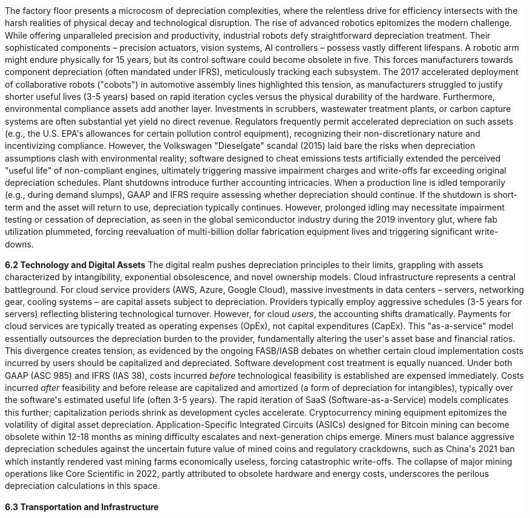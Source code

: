 The factory floor presents a microcosm of depreciation complexities, where the relentless drive for efficiency intersects with the harsh realities of physical decay and technological disruption. The rise of advanced robotics epitomizes the modern challenge. While offering unparalleled precision and productivity, industrial robots defy straightforward depreciation treatment. Their sophisticated components – precision actuators, vision systems, AI controllers – possess vastly different lifespans. A robotic arm might endure physically for 15 years, but its control software could become obsolete in five. This forces manufacturers towards component depreciation (often mandated under IFRS), meticulously tracking each subsystem. The 2017 accelerated deployment of collaborative robots ("cobots") in automotive assembly lines highlighted this tension, as manufacturers struggled to justify shorter useful lives (3-5 years) based on rapid iteration cycles versus the physical durability of the hardware. Furthermore, environmental compliance assets add another layer. Investments in scrubbers, wastewater treatment plants, or carbon capture systems are often substantial yet yield no direct revenue. Regulators frequently permit accelerated depreciation on such assets (e.g., the U.S. EPA's allowances for certain pollution control equipment), recognizing their non-discretionary nature and incentivizing compliance. However, the Volkswagen "Dieselgate" scandal (2015) laid bare the risks when depreciation assumptions clash with environmental reality; software designed to cheat emissions tests artificially extended the perceived "useful life" of non-compliant engines, ultimately triggering massive impairment charges and write-offs far exceeding original depreciation schedules. Plant shutdowns introduce further accounting intricacies. When a production line is idled temporarily (e.g., during demand slumps), GAAP and IFRS require assessing whether depreciation should continue. If the shutdown is short-term and the asset will return to use, depreciation typically continues. However, prolonged idling may necessitate impairment testing or cessation of depreciation, as seen in the global semiconductor industry during the 2019 inventory glut, where fab utilization plummeted, forcing reevaluation of multi-billion dollar fabrication equipment lives and triggering significant write-downs.

**6.2 Technology and Digital Assets**
The digital realm pushes depreciation principles to their limits, grappling with assets characterized by intangibility, exponential obsolescence, and novel ownership models. Cloud infrastructure represents a central battleground. For cloud service providers (AWS, Azure, Google Cloud), massive investments in data centers – servers, networking gear, cooling systems – are capital assets subject to depreciation. Providers typically employ aggressive schedules (3-5 years for servers) reflecting blistering technological turnover. However, for cloud *users*, the accounting shifts dramatically. Payments for cloud services are typically treated as operating expenses (OpEx), not capital expenditures (CapEx). This "as-a-service" model essentially outsources the depreciation burden to the provider, fundamentally altering the user's asset base and financial ratios. This divergence creates tension, as evidenced by the ongoing FASB/IASB debates on whether certain cloud implementation costs incurred by users should be capitalized and depreciated. Software development cost treatment is equally nuanced. Under both GAAP (ASC 985) and IFRS (IAS 38), costs incurred *before* technological feasibility is established are expensed immediately. Costs incurred *after* feasibility and before release are capitalized and amortized (a form of depreciation for intangibles), typically over the software's estimated useful life (often 3-5 years). The rapid iteration of SaaS (Software-as-a-Service) models complicates this further; capitalization periods shrink as development cycles accelerate. Cryptocurrency mining equipment epitomizes the volatility of digital asset depreciation. Application-Specific Integrated Circuits (ASICs) designed for Bitcoin mining can become obsolete within 12-18 months as mining difficulty escalates and next-generation chips emerge. Miners must balance aggressive depreciation schedules against the uncertain future value of mined coins and regulatory crackdowns, such as China's 2021 ban which instantly rendered vast mining farms economically useless, forcing catastrophic write-offs. The collapse of major mining operations like Core Scientific in 2022, partly attributed to obsolete hardware and energy costs, underscores the perilous depreciation calculations in this space.

**6.3 Transportation and Infrastructure**